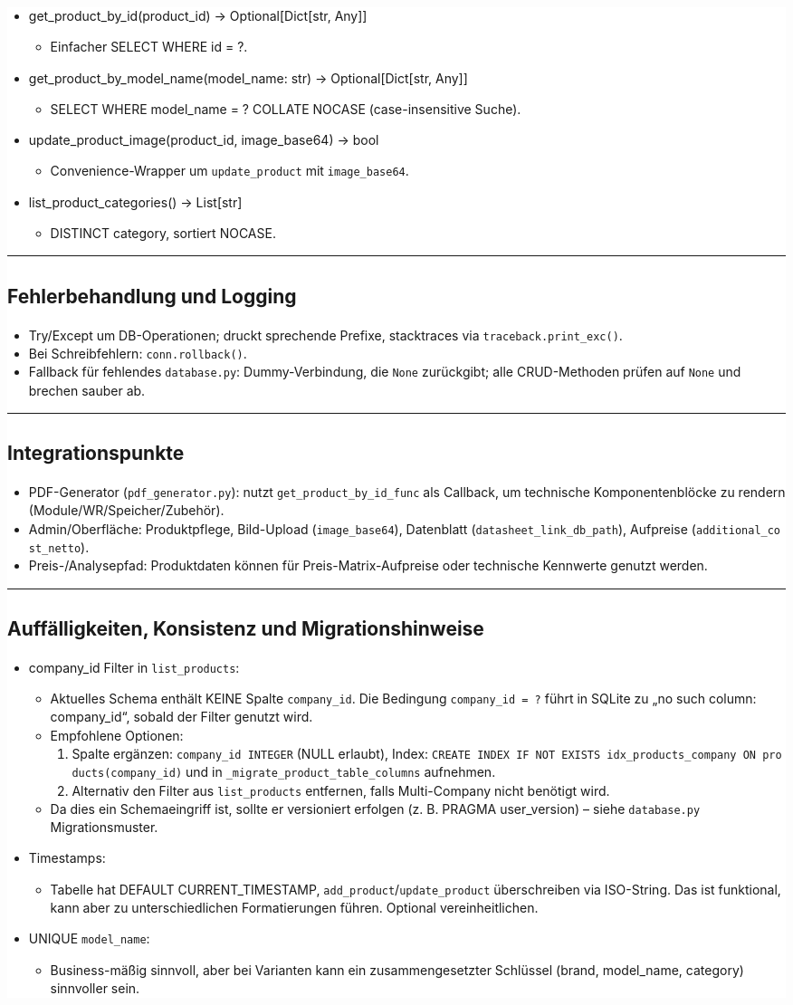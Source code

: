- get_product_by_id(product_id) -> Optional[Dict[str, Any]]
  - Einfacher SELECT WHERE id = ?.

- get_product_by_model_name(model_name: str) -> Optional[Dict[str, Any]]
  - SELECT WHERE model_name = ? COLLATE NOCASE (case-insensitive Suche).

- update_product_image(product_id, image_base64) -> bool
  - Convenience-Wrapper um `update_product` mit `image_base64`.

- list_product_categories() -> List[str]
  - DISTINCT category, sortiert NOCASE.

---

## Fehlerbehandlung und Logging

- Try/Except um DB-Operationen; druckt sprechende Prefixe, stacktraces via `traceback.print_exc()`.
- Bei Schreibfehlern: `conn.rollback()`.
- Fallback für fehlendes `database.py`: Dummy-Verbindung, die `None` zurückgibt; alle CRUD-Methoden prüfen auf `None` und brechen sauber ab.

---

## Integrationspunkte

- PDF-Generator (`pdf_generator.py`): nutzt `get_product_by_id_func` als Callback, um technische Komponentenblöcke zu rendern (Module/WR/Speicher/Zubehör).
- Admin/Oberfläche: Produktpflege, Bild-Upload (`image_base64`), Datenblatt (`datasheet_link_db_path`), Aufpreise (`additional_cost_netto`).
- Preis-/Analysepfad: Produktdaten können für Preis-Matrix-Aufpreise oder technische Kennwerte genutzt werden.

---

## Auffälligkeiten, Konsistenz und Migrationshinweise

- company_id Filter in `list_products`:
  - Aktuelles Schema enthält KEINE Spalte `company_id`. Die Bedingung `company_id = ?` führt in SQLite zu „no such column: company_id“, sobald der Filter genutzt wird.
  - Empfohlene Optionen:
    1) Spalte ergänzen: `company_id INTEGER` (NULL erlaubt), Index: `CREATE INDEX IF NOT EXISTS idx_products_company ON products(company_id)` und in `_migrate_product_table_columns` aufnehmen.
    2) Alternativ den Filter aus `list_products` entfernen, falls Multi-Company nicht benötigt wird.
  - Da dies ein Schemaeingriff ist, sollte er versioniert erfolgen (z. B. PRAGMA user_version) – siehe `database.py` Migrationsmuster.

- Timestamps:
  - Tabelle hat DEFAULT CURRENT_TIMESTAMP, `add_product`/`update_product` überschreiben via ISO-String. Das ist funktional, kann aber zu unterschiedlichen Formatierungen führen. Optional vereinheitlichen.

- UNIQUE `model_name`:
  - Business-mäßig sinnvoll, aber bei Varianten kann ein zusammengesetzter Schlüssel (brand, model_name, category) sinnvoller sein.
